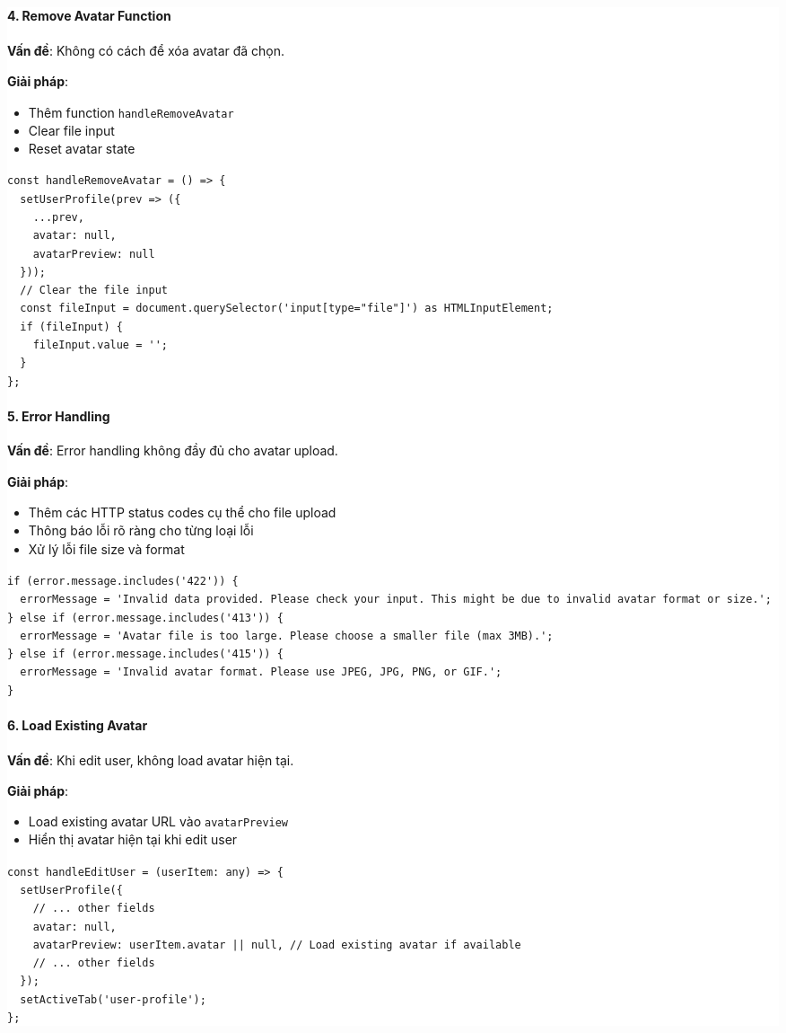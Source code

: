 #### 4. **Remove Avatar Function**
**Vấn đề**: Không có cách để xóa avatar đã chọn.

**Giải pháp**:
- Thêm function `handleRemoveAvatar`
- Clear file input
- Reset avatar state

```tsx
const handleRemoveAvatar = () => {
  setUserProfile(prev => ({
    ...prev,
    avatar: null,
    avatarPreview: null
  }));
  // Clear the file input
  const fileInput = document.querySelector('input[type="file"]') as HTMLInputElement;
  if (fileInput) {
    fileInput.value = '';
  }
};
```

#### 5. **Error Handling**
**Vấn đề**: Error handling không đầy đủ cho avatar upload.

**Giải pháp**:
- Thêm các HTTP status codes cụ thể cho file upload
- Thông báo lỗi rõ ràng cho từng loại lỗi
- Xử lý lỗi file size và format

```tsx
if (error.message.includes('422')) {
  errorMessage = 'Invalid data provided. Please check your input. This might be due to invalid avatar format or size.';
} else if (error.message.includes('413')) {
  errorMessage = 'Avatar file is too large. Please choose a smaller file (max 3MB).';
} else if (error.message.includes('415')) {
  errorMessage = 'Invalid avatar format. Please use JPEG, JPG, PNG, or GIF.';
}
```

#### 6. **Load Existing Avatar**
**Vấn đề**: Khi edit user, không load avatar hiện tại.

**Giải pháp**:
- Load existing avatar URL vào `avatarPreview`
- Hiển thị avatar hiện tại khi edit user

```tsx
const handleEditUser = (userItem: any) => {
  setUserProfile({
    // ... other fields
    avatar: null,
    avatarPreview: userItem.avatar || null, // Load existing avatar if available
    // ... other fields
  });
  setActiveTab('user-profile');
};
```
